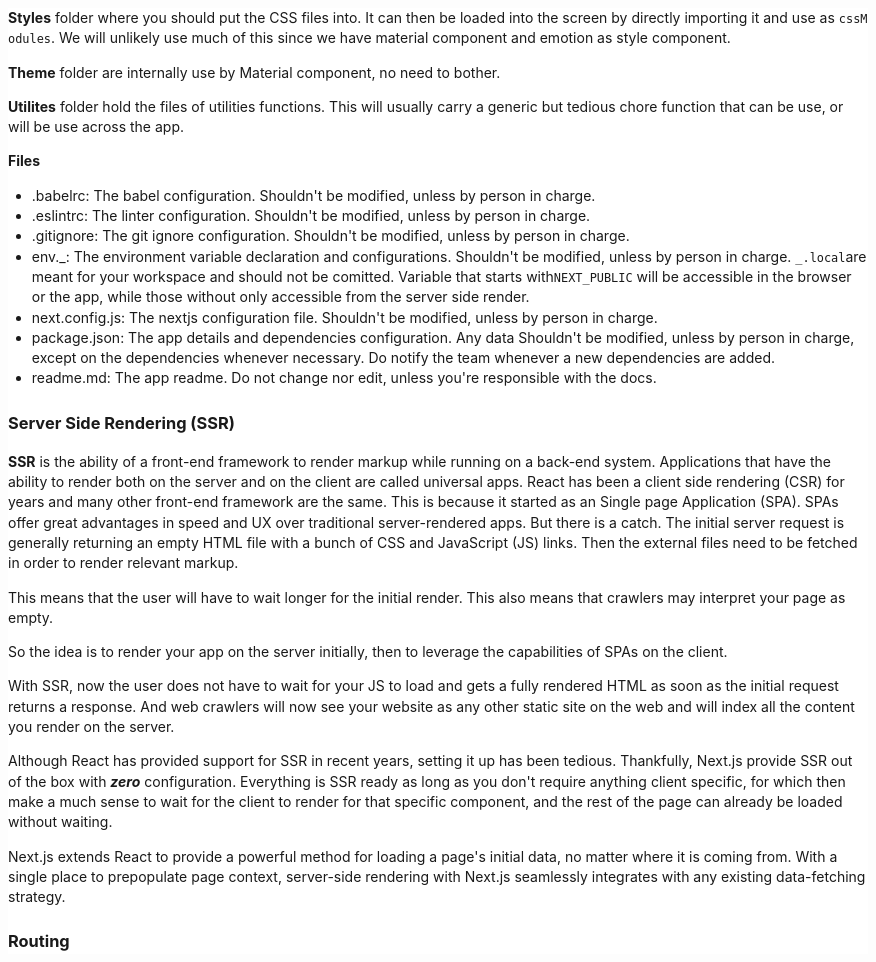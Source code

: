 **Styles** folder where you should put the CSS files into. It can then be loaded into the screen by directly importing it and use as `cssModules`. We will unlikely use much of this since we have material component and emotion as style component.

**Theme** folder are internally use by Material component, no need to bother.

**Utilites** folder hold the files of utilities functions. This will usually carry a generic but tedious chore function that can be use, or will be use across the app.

**Files**

- .babelrc: The babel configuration. Shouldn't be modified, unless by person in charge.
- .eslintrc: The linter configuration. Shouldn't be modified, unless by person in charge.
- .gitignore: The git ignore configuration. Shouldn't be modified, unless by person in charge.
- env._: The environment variable declaration and configurations. Shouldn't be modified, unless by person in charge. `_.local`are meant for your workspace and should not be comitted. Variable that starts with`NEXT_PUBLIC` will be accessible in the browser or the app, while those without only accessible from the server side render.
- next.config.js: The nextjs configuration file. Shouldn't be modified, unless by person in charge.
- package.json: The app details and dependencies configuration. Any data Shouldn't be modified, unless by person in charge, except on the dependencies whenever necessary. Do notify the team whenever a new dependencies are added.
- readme.md: The app readme. Do not change nor edit, unless you're responsible with the docs.

### Server Side Rendering (SSR)

**SSR** is the ability of a front-end framework to render markup while running on a back-end system. Applications that have the ability to render both on the server and on the client are called universal apps. React has been a client side rendering (CSR) for years and many other front-end framework are the same. This is because it started as an Single page Application (SPA). SPAs offer great advantages in speed and UX over traditional server-rendered apps. But there is a catch. The initial server request is generally returning an empty HTML file with a bunch of CSS and JavaScript (JS) links. Then the external files need to be fetched in order to render relevant markup.

This means that the user will have to wait longer for the initial render. This also means that crawlers may interpret your page as empty.

So the idea is to render your app on the server initially, then to leverage the capabilities of SPAs on the client.

With SSR, now the user does not have to wait for your JS to load and gets a fully rendered HTML as soon as the initial request returns a response. And web crawlers will now see your website as any other static site on the web and will index all the content you render on the server.

Although React has provided support for SSR in recent years, setting it up has been tedious. Thankfully, Next.js provide SSR out of the box with **_zero_** configuration. Everything is SSR ready as long as you don't require anything client specific, for which then make a much sense to wait for the client to render for that specific component, and the rest of the page can already be loaded without waiting.

Next.js extends React to provide a powerful method for loading a page's initial data, no matter where it is coming from. With a single place to prepopulate page context, server-side rendering with Next.js seamlessly integrates with any existing data-fetching strategy.

### Routing
